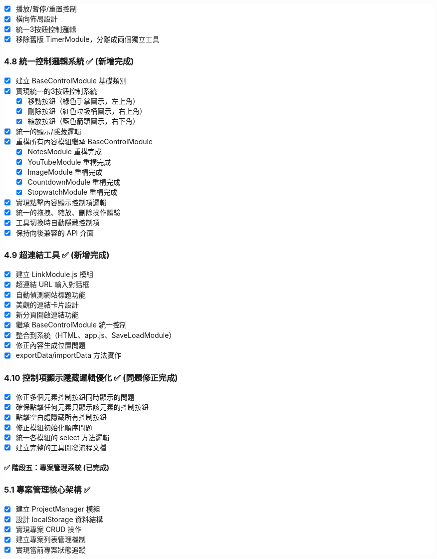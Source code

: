   - [x] 播放/暫停/重置控制
  - [x] 橫向佈局設計
  - [x] 統一3按鈕控制邏輯
- [x] 移除舊版 TimerModule，分離成兩個獨立工具

### 4.8 統一控制邏輯系統 ✅ (新增完成)
- [x] 建立 BaseControlModule 基礎類別
- [x] 實現統一的3按鈕控制系統
  - [x] 移動按鈕（綠色手掌圖示，左上角）
  - [x] 刪除按鈕（紅色垃圾桶圖示，右上角）
  - [x] 縮放按鈕（藍色箭頭圖示，右下角）
- [x] 統一的顯示/隱藏邏輯
- [x] 重構所有內容模組繼承 BaseControlModule
  - [x] NotesModule 重構完成
  - [x] YouTubeModule 重構完成
  - [x] ImageModule 重構完成
  - [x] CountdownModule 重構完成
  - [x] StopwatchModule 重構完成
- [x] 實現點擊內容顯示控制項邏輯
- [x] 統一的拖拽、縮放、刪除操作體驗
- [x] 工具切換時自動隱藏控制項
- [x] 保持向後兼容的 API 介面

### 4.9 超連結工具 ✅ (新增完成)
- [x] 建立 LinkModule.js 模組
- [x] 超連結 URL 輸入對話框
- [x] 自動偵測網站標題功能
- [x] 美觀的連結卡片設計
- [x] 新分頁開啟連結功能
- [x] 繼承 BaseControlModule 統一控制
- [x] 整合到系統（HTML、app.js、SaveLoadModule）
- [x] 修正內容生成位置問題
- [x] exportData/importData 方法實作

### 4.10 控制項顯示隱藏邏輯優化 ✅ (問題修正完成)
- [x] 修正多個元素控制按鈕同時顯示的問題
- [x] 確保點擊任何元素只顯示該元素的控制按鈕
- [x] 點擊空白處隱藏所有控制按鈕
- [x] 修正模組初始化順序問題
- [x] 統一各模組的 select 方法邏輯
- [x] 建立完整的工具開發流程文檔

#### ✅ 階段五：專案管理系統 (已完成)

### 5.1 專案管理核心架構 ✅
- [x] 建立 ProjectManager 模組
- [x] 設計 localStorage 資料結構
- [x] 實現專案 CRUD 操作
- [x] 建立專案列表管理機制
- [x] 實現當前專案狀態追蹤
